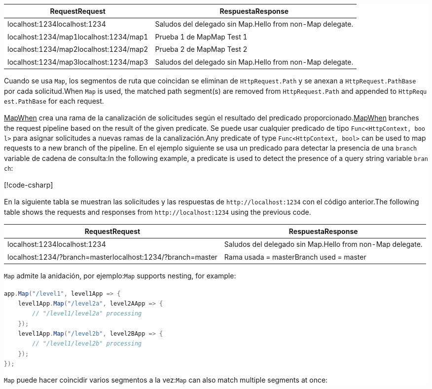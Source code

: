 | <span data-ttu-id="d0989-189">Request</span><span class="sxs-lookup"><span data-stu-id="d0989-189">Request</span></span>             | <span data-ttu-id="d0989-190">Respuesta</span><span class="sxs-lookup"><span data-stu-id="d0989-190">Response</span></span>                     |
| ------------------- | ---------------------------- |
| <span data-ttu-id="d0989-191">localhost:1234</span><span class="sxs-lookup"><span data-stu-id="d0989-191">localhost:1234</span></span>      | <span data-ttu-id="d0989-192">Saludos del delegado sin Map.</span><span class="sxs-lookup"><span data-stu-id="d0989-192">Hello from non-Map delegate.</span></span> |
| <span data-ttu-id="d0989-193">localhost:1234/map1</span><span class="sxs-lookup"><span data-stu-id="d0989-193">localhost:1234/map1</span></span> | <span data-ttu-id="d0989-194">Prueba 1 de Map</span><span class="sxs-lookup"><span data-stu-id="d0989-194">Map Test 1</span></span>                   |
| <span data-ttu-id="d0989-195">localhost:1234/map2</span><span class="sxs-lookup"><span data-stu-id="d0989-195">localhost:1234/map2</span></span> | <span data-ttu-id="d0989-196">Prueba 2 de Map</span><span class="sxs-lookup"><span data-stu-id="d0989-196">Map Test 2</span></span>                   |
| <span data-ttu-id="d0989-197">localhost:1234/map3</span><span class="sxs-lookup"><span data-stu-id="d0989-197">localhost:1234/map3</span></span> | <span data-ttu-id="d0989-198">Saludos del delegado sin Map.</span><span class="sxs-lookup"><span data-stu-id="d0989-198">Hello from non-Map delegate.</span></span> |

<span data-ttu-id="d0989-199">Cuando se usa `Map`, los segmentos de ruta que coincidan se eliminan de `HttpRequest.Path` y se anexan a `HttpRequest.PathBase` por cada solicitud.</span><span class="sxs-lookup"><span data-stu-id="d0989-199">When `Map` is used, the matched path segment(s) are removed from `HttpRequest.Path` and appended to `HttpRequest.PathBase` for each request.</span></span>

<span data-ttu-id="d0989-200">[MapWhen](/dotnet/api/microsoft.aspnetcore.builder.mapwhenextensions) crea una rama de la canalización de solicitudes según el resultado del predicado proporcionado.</span><span class="sxs-lookup"><span data-stu-id="d0989-200">[MapWhen](/dotnet/api/microsoft.aspnetcore.builder.mapwhenextensions) branches the request pipeline based on the result of the given predicate.</span></span> <span data-ttu-id="d0989-201">Se puede usar cualquier predicado de tipo `Func<HttpContext, bool>` para asignar solicitudes a nuevas ramas de la canalización.</span><span class="sxs-lookup"><span data-stu-id="d0989-201">Any predicate of type `Func<HttpContext, bool>` can be used to map requests to a new branch of the pipeline.</span></span> <span data-ttu-id="d0989-202">En el ejemplo siguiente se usa un predicado para detectar la presencia de una `branch` variable de cadena de consulta:</span><span class="sxs-lookup"><span data-stu-id="d0989-202">In the following example, a predicate is used to detect the presence of a query string variable `branch`:</span></span>

[!code-csharp[](index/snapshot/Chain/StartupMapWhen.cs?name=snippet1)]

<span data-ttu-id="d0989-203">En la siguiente tabla se muestran las solicitudes y las respuestas de `http://localhost:1234` con el código anterior.</span><span class="sxs-lookup"><span data-stu-id="d0989-203">The following table shows the requests and responses from `http://localhost:1234` using the previous code.</span></span>

| <span data-ttu-id="d0989-204">Request</span><span class="sxs-lookup"><span data-stu-id="d0989-204">Request</span></span>                       | <span data-ttu-id="d0989-205">Respuesta</span><span class="sxs-lookup"><span data-stu-id="d0989-205">Response</span></span>                     |
| ----------------------------- | ---------------------------- |
| <span data-ttu-id="d0989-206">localhost:1234</span><span class="sxs-lookup"><span data-stu-id="d0989-206">localhost:1234</span></span>                | <span data-ttu-id="d0989-207">Saludos del delegado sin Map.</span><span class="sxs-lookup"><span data-stu-id="d0989-207">Hello from non-Map delegate.</span></span> |
| <span data-ttu-id="d0989-208">localhost:1234/?branch=master</span><span class="sxs-lookup"><span data-stu-id="d0989-208">localhost:1234/?branch=master</span></span> | <span data-ttu-id="d0989-209">Rama usada = master</span><span class="sxs-lookup"><span data-stu-id="d0989-209">Branch used = master</span></span>         |

<span data-ttu-id="d0989-210">`Map` admite la anidación, por ejemplo:</span><span class="sxs-lookup"><span data-stu-id="d0989-210">`Map` supports nesting, for example:</span></span>

```csharp
app.Map("/level1", level1App => {
    level1App.Map("/level2a", level2AApp => {
        // "/level1/level2a" processing
    });
    level1App.Map("/level2b", level2BApp => {
        // "/level1/level2b" processing
    });
});
   ```

<span data-ttu-id="d0989-211">`Map` puede hacer coincidir varios segmentos a la vez:</span><span class="sxs-lookup"><span data-stu-id="d0989-211">`Map` can also match multiple segments at once:</span></span>
